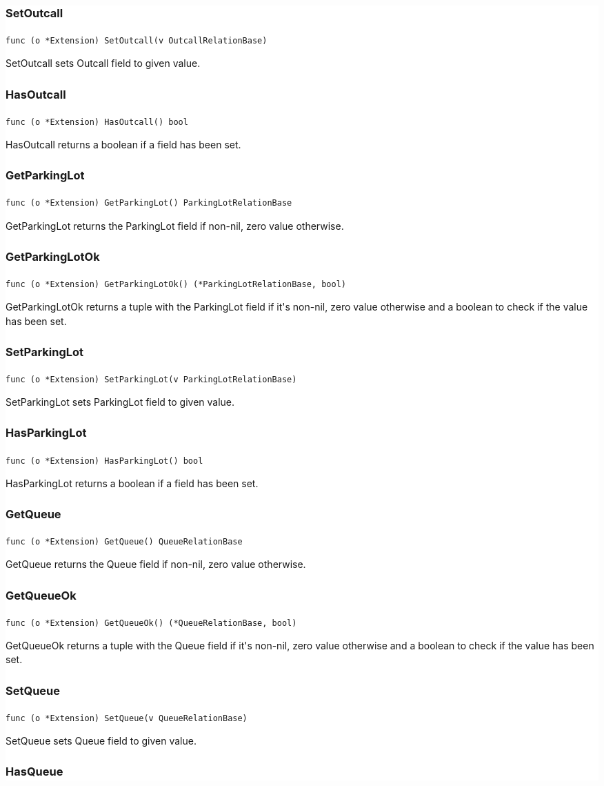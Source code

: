 ### SetOutcall

`func (o *Extension) SetOutcall(v OutcallRelationBase)`

SetOutcall sets Outcall field to given value.

### HasOutcall

`func (o *Extension) HasOutcall() bool`

HasOutcall returns a boolean if a field has been set.

### GetParkingLot

`func (o *Extension) GetParkingLot() ParkingLotRelationBase`

GetParkingLot returns the ParkingLot field if non-nil, zero value otherwise.

### GetParkingLotOk

`func (o *Extension) GetParkingLotOk() (*ParkingLotRelationBase, bool)`

GetParkingLotOk returns a tuple with the ParkingLot field if it's non-nil, zero value otherwise
and a boolean to check if the value has been set.

### SetParkingLot

`func (o *Extension) SetParkingLot(v ParkingLotRelationBase)`

SetParkingLot sets ParkingLot field to given value.

### HasParkingLot

`func (o *Extension) HasParkingLot() bool`

HasParkingLot returns a boolean if a field has been set.

### GetQueue

`func (o *Extension) GetQueue() QueueRelationBase`

GetQueue returns the Queue field if non-nil, zero value otherwise.

### GetQueueOk

`func (o *Extension) GetQueueOk() (*QueueRelationBase, bool)`

GetQueueOk returns a tuple with the Queue field if it's non-nil, zero value otherwise
and a boolean to check if the value has been set.

### SetQueue

`func (o *Extension) SetQueue(v QueueRelationBase)`

SetQueue sets Queue field to given value.

### HasQueue
